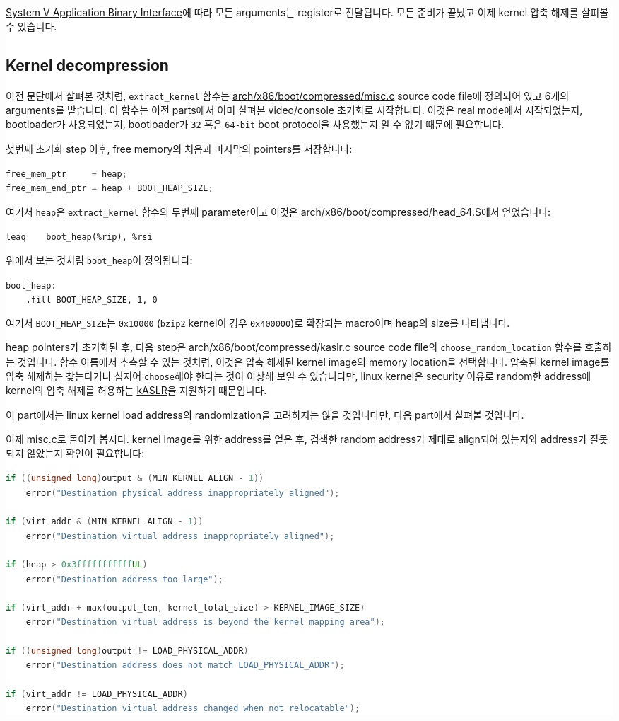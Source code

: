 [System V Application Binary Interface](http://www.x86-64.org/documentation/abi.pdf)에 따라 모든 arguments는 register로 전달됩니다. 모든 준비가 끝났고 이제 kernel 압축 해제를 살펴볼 수 있습니다.

Kernel decompression
--------------------------------------------------------------------------------

이전 문단에서 살펴본 것처럼, `extract_kernel` 함수는 [arch/x86/boot/compressed/misc.c](https://github.com/torvalds/linux/blob/v4.16/arch/x86/boot/compressed/misc.c) source code file에 정의되어 있고 6개의 arguments를 받습니다. 이 함수는 이전 parts에서 이미 살펴본 video/console 초기화로 시작합니다. 이것은 [real mode](https://en.wikipedia.org/wiki/Real_mode)에서 시작되었는지, bootloader가 사용되었는지, bootloader가 `32` 혹은 `64-bit` boot protocol을 사용했는지 알 수 없기 때문에 필요합니다.

첫번째 초기화 step 이후, free memory의 처음과 마지막의 pointers를 저장합니다:

```C
free_mem_ptr     = heap;
free_mem_end_ptr = heap + BOOT_HEAP_SIZE;
```

여기서 `heap`은  `extract_kernel` 함수의 두번째 parameter이고 이것은 [arch/x86/boot/compressed/head_64.S](https://github.com/torvalds/linux/blob/v4.16/arch/x86/boot/compressed/head_64.S)에서 얻었습니다:

```assembly
leaq	boot_heap(%rip), %rsi
```

위에서 보는 것처럼 `boot_heap`이 정의됩니다:

```assembly
boot_heap:
	.fill BOOT_HEAP_SIZE, 1, 0
```

여기서 `BOOT_HEAP_SIZE`는 `0x10000` (`bzip2` kernel이 경우 `0x400000`)로 확장되는 macro이며 heap의 size를 나타냅니다.

heap pointers가 초기화된 후, 다음 step은 [arch/x86/boot/compressed/kaslr.c](https://github.com/torvalds/linux/blob/v4.16/arch/x86/boot/compressed/kaslr.c) source code file의 `choose_random_location` 함수를 호출하는 것입니다. 함수 이름에서 추측할 수 있는 것처럼, 이것은 압축 해제된 kernel image의 memory location을 선택합니다. 압축된 kernel image를 압축 해제하는 찾는다거나 심지어 `choose`해야 한다는 것이 이상해 보일 수 있습니다만, linux kernel은 security 이유로 random한 address에 kernel의 압축 해제를 허용하는 [kASLR](https://en.wikipedia.org/wiki/Address_space_layout_randomization)을 지원하기 때문입니다.

이 part에서는 linux kernel load address의 randomization을 고려하지는 않을 것입니다만, 다음 part에서 살펴볼 것입니다.

이제 [misc.c](https://github.com/torvalds/linux/blob/v4.16/arch/x86/boot/compressed/misc.c)로 돌아가 봅시다. kernel image를 위한 address를 얻은 후, 검색한 random address가 제대로 align되어 있는지와 address가 잘못되지 않았는지 확인이 필요합니다:

```C
if ((unsigned long)output & (MIN_KERNEL_ALIGN - 1))
	error("Destination physical address inappropriately aligned");

if (virt_addr & (MIN_KERNEL_ALIGN - 1))
	error("Destination virtual address inappropriately aligned");

if (heap > 0x3fffffffffffUL)
	error("Destination address too large");

if (virt_addr + max(output_len, kernel_total_size) > KERNEL_IMAGE_SIZE)
	error("Destination virtual address is beyond the kernel mapping area");

if ((unsigned long)output != LOAD_PHYSICAL_ADDR)
    error("Destination address does not match LOAD_PHYSICAL_ADDR");

if (virt_addr != LOAD_PHYSICAL_ADDR)
	error("Destination virtual address changed when not relocatable");
```
